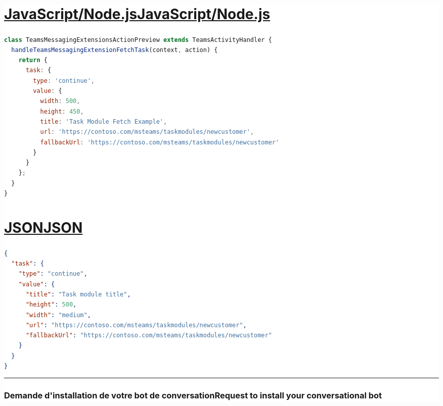 # <a name="javascriptnodejs"></a>[<span data-ttu-id="29b0f-278">JavaScript/Node.js</span><span class="sxs-lookup"><span data-stu-id="29b0f-278">JavaScript/Node.js</span></span>](#tab/javascript)

```javascript
class TeamsMessagingExtensionsActionPreview extends TeamsActivityHandler {
  handleTeamsMessagingExtensionFetchTask(context, action) {
    return {
      task: {
        type: 'continue',
        value: {
          width: 500,
          height: 450,
          title: 'Task Module Fetch Example',
          url: 'https://contoso.com/msteams/taskmodules/newcustomer',
          fallbackUrl: 'https://contoso.com/msteams/taskmodules/newcustomer'
        }
      }
    };
  }
}
```

# <a name="json"></a>[<span data-ttu-id="29b0f-279">JSON</span><span class="sxs-lookup"><span data-stu-id="29b0f-279">JSON</span></span>](#tab/json)

```json
{
  "task": {
    "type": "continue",
    "value": {
      "title": "Task module title",
      "height": 500,
      "width": "medium",
      "url": "https://contoso.com/msteams/taskmodules/newcustomer",
      "fallbackUrl": "https://contoso.com/msteams/taskmodules/newcustomer"
    }
  }
}
```

* * *

### <a name="request-to-install-your-conversational-bot"></a><span data-ttu-id="29b0f-280">Demande d'installation de votre bot de conversation</span><span class="sxs-lookup"><span data-stu-id="29b0f-280">Request to install your conversational bot</span></span>
